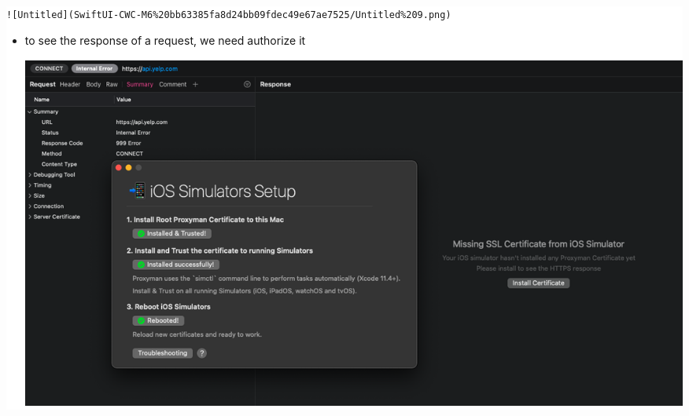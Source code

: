     ![Untitled](SwiftUI-CWC-M6%20bb63385fa8d24bb09fdec49e67ae7525/Untitled%209.png)
    
- to see the response of a request, we need authorize it
    
    ![Untitled](SwiftUI-CWC-M6%20bb63385fa8d24bb09fdec49e67ae7525/Untitled%2010.png)
    